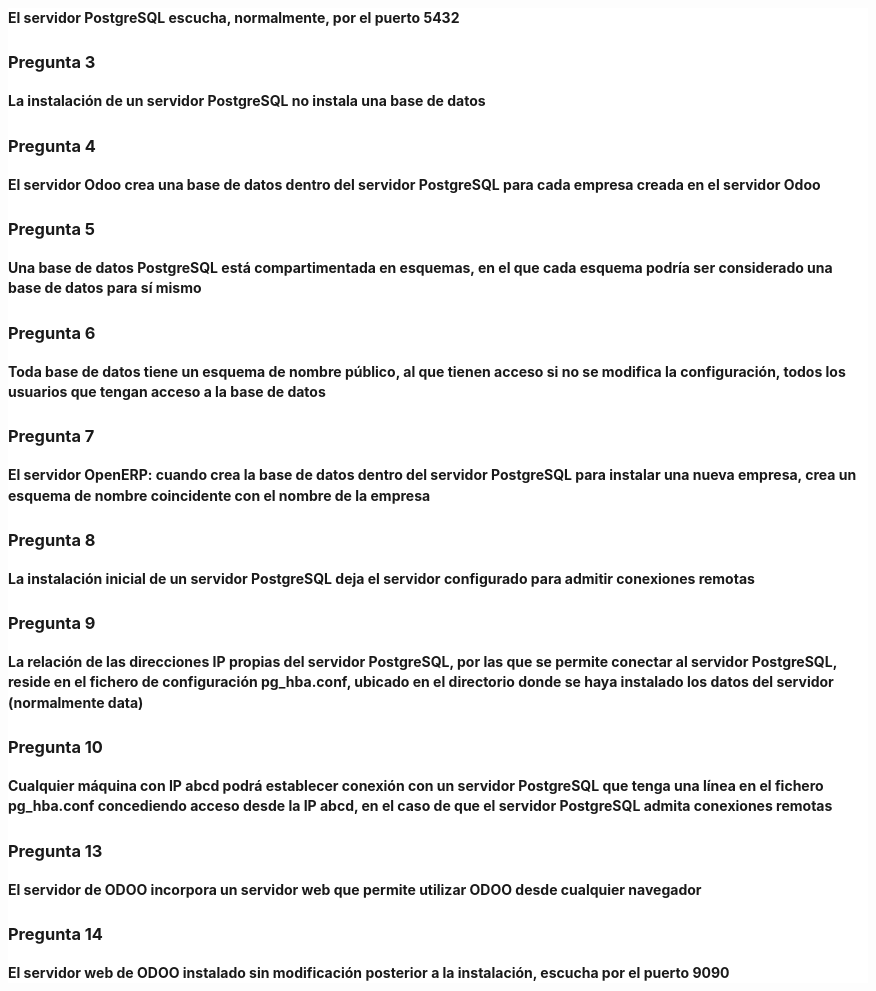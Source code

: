 **El servidor PostgreSQL escucha, normalmente, por el puerto 5432**

### **Pregunta 3**

**La instalación de un servidor PostgreSQL no instala una base de datos**

### **Pregunta 4**

**El servidor Odoo crea una base de datos dentro del servidor PostgreSQL para cada empresa creada en el servidor Odoo**

### **Pregunta 5**

**Una base de datos PostgreSQL está compartimentada en esquemas, en el que cada esquema podría ser considerado una base de datos para sí mismo**

### **Pregunta 6**

  **Toda base de datos tiene un esquema de nombre público, al que tienen acceso si no se modifica la configuración, todos los usuarios que tengan acceso a la base de datos**

### **Pregunta 7**

**El servidor OpenERP: cuando crea la base de datos dentro del servidor PostgreSQL para instalar una nueva empresa, crea un esquema de nombre coincidente con el nombre de la empresa**

### **Pregunta 8**

  **La instalación inicial de un servidor PostgreSQL deja el servidor configurado para admitir conexiones remotas**

### **Pregunta 9**
  
**La relación de las direcciones IP propias del servidor PostgreSQL, por las que se permite conectar al servidor PostgreSQL, reside en el fichero de configuración pg_hba.conf, ubicado en el directorio donde se haya instalado los datos del servidor (normalmente data)**

### **Pregunta 10**

**Cualquier máquina con IP abcd podrá establecer conexión con un servidor PostgreSQL que tenga una línea en el fichero pg_hba.conf concediendo acceso desde la IP abcd, en el caso de que el servidor PostgreSQL admita conexiones remotas**

### **Pregunta 13**

**El servidor de ODOO incorpora un servidor web que permite utilizar ODOO desde cualquier navegador**

### **Pregunta 14**

**El servidor web de ODOO instalado sin modificación posterior a la instalación, escucha por el puerto 9090**
